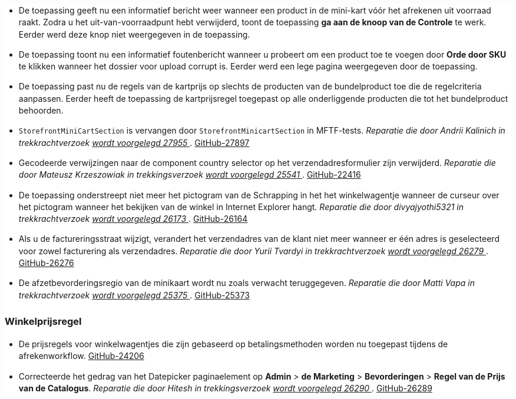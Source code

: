 
* De toepassing geeft nu een informatief bericht weer wanneer een product in de mini-kart vóór het afrekenen uit voorraad raakt. Zodra u het uit-van-voorraadpunt hebt verwijderd, toont de toepassing **ga aan de knoop van de Controle** te werk. Eerder werd deze knop niet weergegeven in de toepassing.



* De toepassing toont nu een informatief foutenbericht wanneer u probeert om een product toe te voegen door **Orde door SKU** te klikken wanneer het dossier voor upload corrupt is. Eerder werd een lege pagina weergegeven door de toepassing.



* De toepassing past nu de regels van de kartprijs op slechts de producten van de bundelproduct toe die de regelcriteria aanpassen. Eerder heeft de toepassing de kartprijsregel toegepast op alle onderliggende producten die tot het bundelproduct behoorden.



* `StorefrontMiniCartSection` is vervangen door `StorefrontMinicartSection` in MFTF-tests.   _Reparatie die door Andrii Kalinich in trekkrachtverzoek [ wordt voorgelegd 27955 ](https://github.com/magento/magento2/pull/27955)_. [ GitHub-27897 ](https://github.com/magento/magento2/issues/27897)



* Gecodeerde verwijzingen naar de component country selector op het verzendadresformulier zijn verwijderd.  _Reparatie die door Mateusz Krzeszowiak in trekkingsverzoek [ wordt voorgelegd 25541 ](https://github.com/magento/magento2/pull/25541)_. [ GitHub-22416 ](https://github.com/magento/magento2/issues/22416)



* De toepassing onderstreept niet meer het pictogram van de Schrapping in het het winkelwagentje wanneer de curseur over het pictogram wanneer het bekijken van de winkel in Internet Explorer hangt.  _Reparatie die door divyajyothi5321 in trekkrachtverzoek [ wordt voorgelegd 26173 ](https://github.com/magento/magento2/pull/26173)_. [ GitHub-26164 ](https://github.com/magento/magento2/issues/26164)



* Als u de factureringsstraat wijzigt, verandert het verzendadres van de klant niet meer wanneer er één adres is geselecteerd voor zowel facturering als verzendadres. _Reparatie die door Yurii Tvardyi in trekkrachtverzoek [ wordt voorgelegd 26279 ](https://github.com/magento/magento2/pull/26279)_. [ GitHub-26276 ](https://github.com/magento/magento2/issues/26276)



* De afzetbevorderingsregio van de minikaart wordt nu zoals verwacht teruggegeven. _Reparatie die door Matti Vapa in trekkrachtverzoek [ wordt voorgelegd 25375 ](https://github.com/magento/magento2/pull/25375)_. [ GitHub-25373 ](https://github.com/magento/magento2/issues/25373)

### Winkelprijsregel



* De prijsregels voor winkelwagentjes die zijn gebaseerd op betalingsmethoden worden nu toegepast tijdens de afrekenworkflow. [ GitHub-24206 ](https://github.com/magento/magento2/issues/24206)



* Correcteerde het gedrag van het Datepicker paginaelement op **Admin** > **de Marketing** > **Bevorderingen** > **Regel van de Prijs van de Catalogus**. _Reparatie die door Hitesh in trekkingsverzoek [ wordt voorgelegd 26290 ](https://github.com/magento/magento2/pull/26290)_. [ GitHub-26289 ](https://github.com/magento/magento2/issues/26289)
